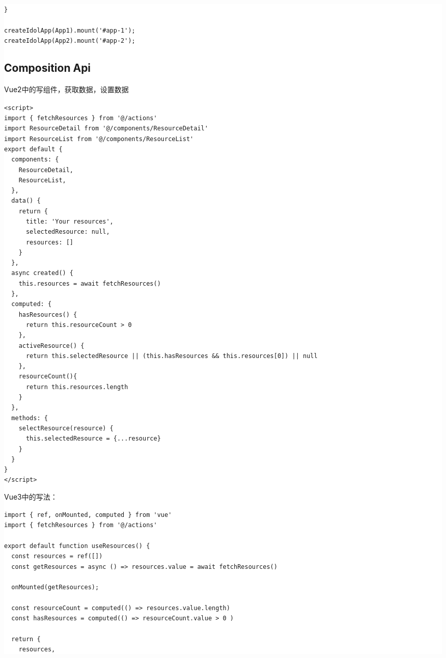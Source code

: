``` 
}

createIdolApp(App1).mount('#app-1');
createIdolApp(App2).mount('#app-2');
```
## Composition Api
Vue2中的写组件，获取数据，设置数据
``` 
<script>
import { fetchResources } from '@/actions'
import ResourceDetail from '@/components/ResourceDetail'
import ResourceList from '@/components/ResourceList'
export default {
  components: {
    ResourceDetail,
    ResourceList,
  },
  data() {
    return {
      title: 'Your resources',
      selectedResource: null,
      resources: []
    }
  },
  async created() {
    this.resources = await fetchResources()
  },
  computed: {
    hasResources() {
      return this.resourceCount > 0
    },
    activeResource() {
      return this.selectedResource || (this.hasResources && this.resources[0]) || null
    },
    resourceCount(){
      return this.resources.length
    }
  },
  methods: {
    selectResource(resource) {
      this.selectedResource = {...resource}
    }
  }
}
</script>
```
Vue3中的写法：
``` 
import { ref, onMounted, computed } from 'vue'
import { fetchResources } from '@/actions'

export default function useResources() {
  const resources = ref([])
  const getResources = async () => resources.value = await fetchResources()

  onMounted(getResources);

  const resourceCount = computed(() => resources.value.length)
  const hasResources = computed(() => resourceCount.value > 0 )

  return {
    resources,
```